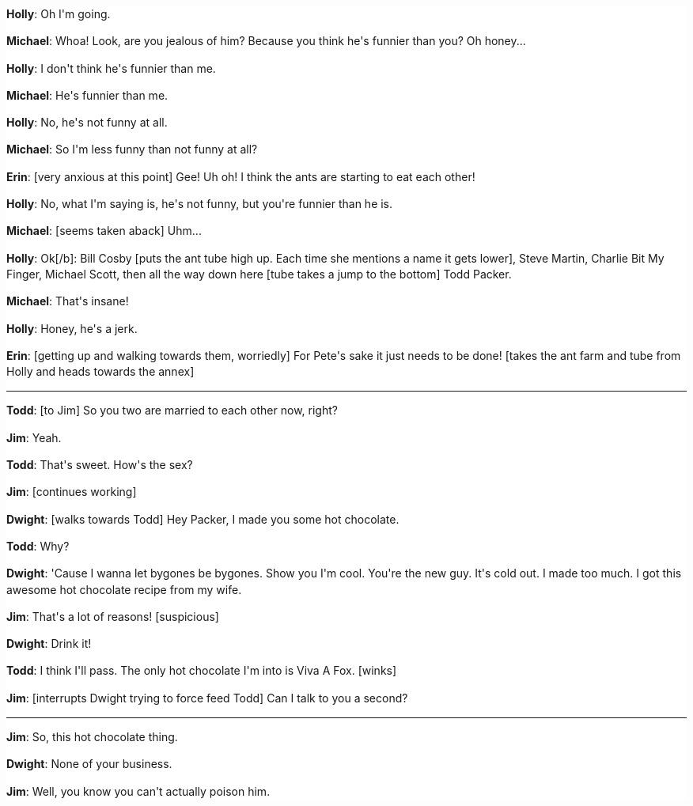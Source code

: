 **Holly**: Oh I'm going.  
  
**Michael**: Whoa! Look, are you jealous of him? Because you think he's funnier than you? Oh honey...  
  
**Holly**: I don't think he's funnier than me.  
  
**Michael**: He's funnier than me.  
  
**Holly**: No, he's not funny at all.  
  
**Michael**: So I'm less funny than not funny at all?  
  
**Erin**: \[very anxious at this point\] Gee! Uh oh! I think the ants are starting to eat each other!  
  
**Holly**: No, what I'm saying is, he's not funny, but you're funnier than he is.  
  
**Michael**: \[seems taken aback\] Uhm...  
  
**Holly**: Ok\[/b\]: Bill Cosby \[puts the ant tube high up. Each time she mentions a name it gets lower\], Steve Martin, Charlie Bit My Finger, Michael Scott, then all the way down here \[tube takes a jump to the bottom\] Todd Packer.  
  
**Michael**: That's insane!  
  
**Holly**: Honey, he's a jerk.  
  
**Erin**: \[getting up and walking towards them, worriedly\] For Pete's sake it just needs to be done! \[takes the ant farm and tube from Holly and heads towards the annex\]  

 

* * *

**Todd**: \[to Jim\] So you two are married to each other now, right?  
  
**Jim**: Yeah.  
  
**Todd**: That's sweet. How's the sex?  
  
**Jim**: \[continues working\]  
  
**Dwight**: \[walks towards Todd\] Hey Packer, I made you some hot chocolate.  
  
**Todd**: Why?  
  
**Dwight**: 'Cause I wanna let bygones be bygones. Show you I'm cool. You're the new guy. It's cold out. I made too much. I got this awesome hot chocolate recipe from my wife.  
  
**Jim**: That's a lot of reasons! \[suspicious\]  
  
**Dwight**: Drink it!  
  
**Todd**: I think I'll pass. The only hot chocolate I'm into is Viva A Fox. \[winks\]  
  
**Jim**: \[interrupts Dwight trying to force feed Todd\] Can I talk to you a second?  

* * *

**Jim**: So, this hot chocolate thing.  
  
**Dwight**: None of your business.  
  
**Jim**: Well, you know you can't actually poison him.  
  